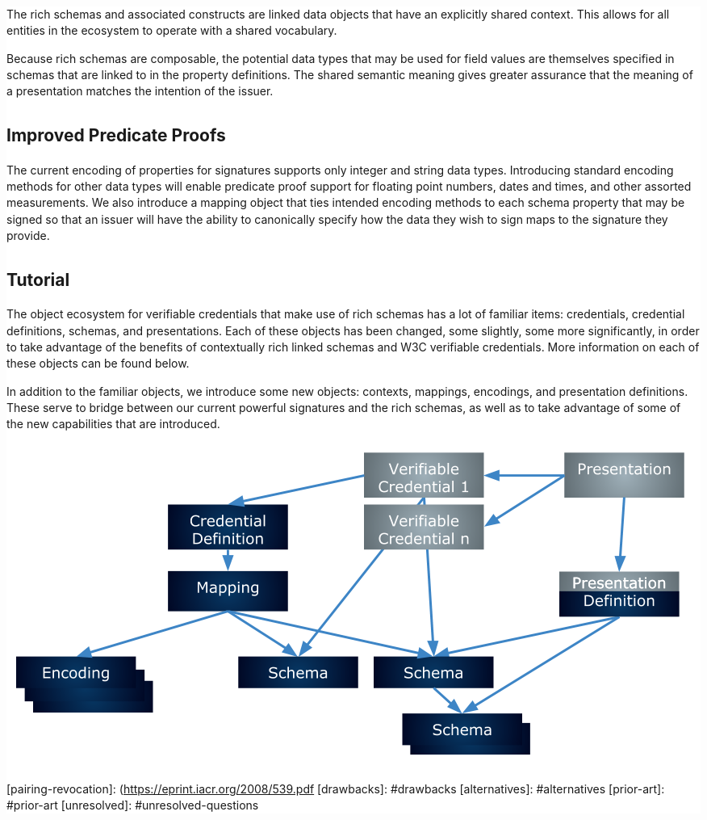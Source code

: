 The rich schemas and associated constructs are linked data objects that
have an explicitly shared context. This allows for all entities in the
ecosystem to operate with a shared vocabulary.

Because rich schemas are composable, the potential data types that may
be used for field values are themselves specified in schemas that are
linked to in the property definitions. The shared semantic meaning gives
greater assurance that the meaning of a presentation matches the
intention of the issuer.

## Improved Predicate Proofs
The current encoding of properties for signatures supports only integer
and string data types. Introducing standard encoding methods for other
data types will enable predicate proof support for floating point
numbers, dates and times, and other assorted measurements. We also
introduce a mapping object that ties intended encoding methods to each
schema property that may be signed so that an issuer will have the
ability to canonically specify how the data they wish to sign maps to
the signature they provide.


## Tutorial
[tutorial]: #tutorial
The object ecosystem for verifiable credentials that make use of rich
schemas has a lot of familiar items: credentials, credential definitions,
schemas, and presentations. Each of these objects has been changed, some
slightly, some more significantly, in order to take advantage of the
benefits of contextually rich linked schemas and W3C verifiable
credentials. More information on each of these objects can be found
below.

In addition to the familiar objects, we introduce some new objects:
contexts, mappings, encodings, and presentation definitions. These serve
to bridge between our current powerful signatures and the rich schemas,
as well as to take advantage of some of the new capabilities that are
introduced.

![Rich schema objects](rich-schema-objects.png)


[summary]: #summary
[motivation]: #motivation
[reference]: #reference
[indy-crypto-github]: (https://github.com/hyperledger/indy-crypto/tree/master/libindy-crypto/src/cl)
[CL-signatures]: (https://groups.csail.mit.edu/cis/pubs/lysyanskaya/cl02b.pdf)
[pairing-revocation]: (https://eprint.iacr.org/2008/539.pdf
[drawbacks]: #drawbacks
[alternatives]: #alternatives
[prior-art]: #prior-art
[unresolved]: #unresolved-questions